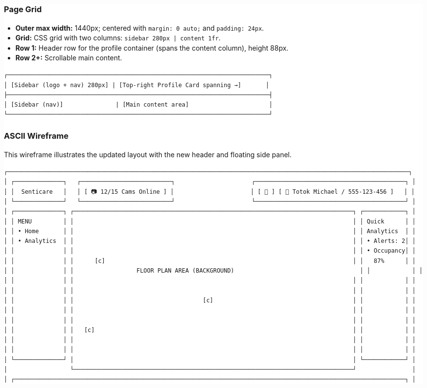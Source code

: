 ### Page Grid

*   **Outer max width:** 1440px; centered with `margin: 0 auto;` and `padding: 24px`.
*   **Grid:** CSS grid with two columns: `sidebar 280px | content 1fr`.
*   **Row 1:** Header row for the profile container (spans the content column), height 88px.
*   **Row 2+:** Scrollable main content.

```text
┌───────────────────────────────────────────────────────────────────────────┐
│ [Sidebar (logo + nav) 280px] | [Top-right Profile Card spanning →]       │
├───────────────────────────────────────────────────────────────────────────┤
│ [Sidebar (nav)]               | [Main content area]                       │
└───────────────────────────────────────────────────────────────────────────┘
```

### ASCII Wireframe

This wireframe illustrates the updated layout with the new header and floating side panel.

```text
┌───────────────────────────────────────────────────────────────────────────────────────────────────────────────────┐
│ ┌──────────────┐   ┌──────────────────────────┐                      ┌───────────────────────────────────────────┐ │
│ │  Senticare   │   │ [ 📷 12/15 Cams Online ] │                      │ [ 🔔 ] [ 🧑 Totok Michael / 555-123-456 ]   │ │
│ └──────────────┘   └──────────────────────────┘                      └───────────────────────────────────────────┘ │
│ ┌──────────────┐ ┌────────────────────────────────────────────────────────────────────────────────┐ ┌────────────┐ │
│ │ MENU         │ │                                                                                │ │ Quick      │ │
│ │ • Home       │ │                                                                                │ │ Analytics  │ │
│ │ • Analytics  │ │                                                                                │ │ • Alerts: 2│ │
│ │              │ │                                                                                │ │ • Occupancy│ │
│ │              │ │      [c]                                                                       │ │   87%      │ │
│ │              │ │                  FLOOR PLAN AREA (BACKGROUND)                                    │ │            │ │
│ │              │ │                                                                                │ │            │ │
│ │              │ │                                                                                │ │            │ │
│ │              │ │                                     [c]                                        │ │            │ │
│ │              │ │                                                                                │ │            │ │
│ │              │ │                                                                                │ │            │ │
│ │              │ │   [c]                                                                          │ │            │ │
│ │              │ │                                                                                │ │            │ │
│ │              │ │                                                                                │ │            │ │
│ └──────────────┘ │                                                                                │ └────────────┘ │
│                  └────────────────────────────────────────────────────────────────────────────────┘                │
│ ┌────────────────────────────────────────────────────────────────────────────────────────────────────────────────┐ │
```